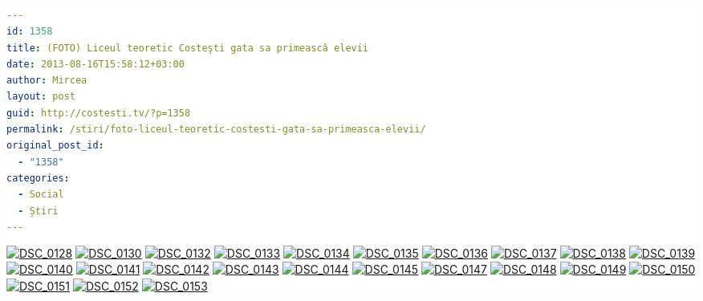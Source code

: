 ```yaml
---
id: 1358
title: (FOTO) Liceul teoretic Costeşti gata sa primească elevii
date: 2013-08-16T15:58:12+03:00
author: Mircea
layout: post
guid: http://costesti.tv/?p=1358
permalink: /stiri/foto-liceul-teoretic-costesti-gata-sa-primeasca-elevii/
original_post_id:
  - "1358"
categories:
  - Social
  - Știri
---
```

[<img alt="DSC_0128" class="alignleft size-large wp-image-1359" height="682" src="http://costestean.files.wordpress.com/2013/08/dsc_01281.jpg?w=1024&#038;h=682" width="1024" />](http://costestean.files.wordpress.com/2013/08/dsc_01281.jpg) [<img alt="DSC_0130" class="alignleft size-large wp-image-1360" height="682" src="http://costestean.files.wordpress.com/2013/08/dsc_01301.jpg?w=1024&#038;h=682" width="1024" />](http://costestean.files.wordpress.com/2013/08/dsc_01301.jpg) [<img alt="DSC_0132" class="alignleft size-large wp-image-1361" height="682" src="http://costestean.files.wordpress.com/2013/08/dsc_0132.jpg?w=1024&#038;h=682" width="1024" />](http://costestean.files.wordpress.com/2013/08/dsc_0132.jpg) [<img alt="DSC_0133" class="alignleft size-large wp-image-1362" height="682" src="http://costestean.files.wordpress.com/2013/08/dsc_01331.jpg?w=1024&#038;h=682" width="1024" />](http://costestean.files.wordpress.com/2013/08/dsc_01331.jpg) [<img alt="DSC_0134" class="alignleft size-large wp-image-1363" height="682" src="http://costestean.files.wordpress.com/2013/08/dsc_01341.jpg?w=1024&#038;h=682" width="1024" />](http://costestean.files.wordpress.com/2013/08/dsc_01341.jpg) [<img alt="DSC_0135" class="alignleft size-large wp-image-1364" height="1024" src="http://costestean.files.wordpress.com/2013/08/dsc_01351.jpg?w=682&#038;h=1024" width="682" />](http://costestean.files.wordpress.com/2013/08/dsc_01351.jpg) [<img alt="DSC_0136" class="alignleft size-large wp-image-1365" height="1024" src="http://costestean.files.wordpress.com/2013/08/dsc_01361.jpg?w=682&#038;h=1024" width="682" />](http://costestean.files.wordpress.com/2013/08/dsc_01361.jpg) [<img alt="DSC_0137" class="alignleft size-large wp-image-1366" height="682" src="http://costestean.files.wordpress.com/2013/08/dsc_01371.jpg?w=1024&#038;h=682" width="1024" />](http://costestean.files.wordpress.com/2013/08/dsc_01371.jpg) [<img alt="DSC_0138" class="alignleft size-large wp-image-1367" height="682" src="http://costestean.files.wordpress.com/2013/08/dsc_0138.jpg?w=1024&#038;h=682" width="1024" />](http://costestean.files.wordpress.com/2013/08/dsc_0138.jpg) [<img alt="DSC_0139" class="alignleft size-large wp-image-1368" height="682" src="http://costestean.files.wordpress.com/2013/08/dsc_0139.jpg?w=1024&#038;h=682" width="1024" />](http://costestean.files.wordpress.com/2013/08/dsc_0139.jpg) [<img alt="DSC_0140" class="alignleft size-large wp-image-1369" height="682" src="http://costestean.files.wordpress.com/2013/08/dsc_0140.jpg?w=1024&#038;h=682" width="1024" />](http://costestean.files.wordpress.com/2013/08/dsc_0140.jpg) [<img alt="DSC_0141" class="alignleft size-large wp-image-1370" height="682" src="http://costestean.files.wordpress.com/2013/08/dsc_0141.jpg?w=1024&#038;h=682" width="1024" />](http://costestean.files.wordpress.com/2013/08/dsc_0141.jpg) [<img alt="DSC_0142" class="alignleft size-large wp-image-1371" height="682" src="http://costestean.files.wordpress.com/2013/08/dsc_0142.jpg?w=1024&#038;h=682" width="1024" />](http://costestean.files.wordpress.com/2013/08/dsc_0142.jpg) [<img alt="DSC_0143" class="alignleft size-large wp-image-1372" height="682" src="http://costestean.files.wordpress.com/2013/08/dsc_0143.jpg?w=1024&#038;h=682" width="1024" />](http://costestean.files.wordpress.com/2013/08/dsc_0143.jpg) [<img alt="DSC_0144" class="alignleft size-large wp-image-1373" height="682" src="http://costestean.files.wordpress.com/2013/08/dsc_0144.jpg?w=1024&#038;h=682" width="1024" />](http://costestean.files.wordpress.com/2013/08/dsc_0144.jpg) [<img alt="DSC_0145" class="alignleft size-large wp-image-1374" height="682" src="http://costestean.files.wordpress.com/2013/08/dsc_0145.jpg?w=1024&#038;h=682" width="1024" />](http://costestean.files.wordpress.com/2013/08/dsc_0145.jpg) [<img alt="DSC_0147" class="alignleft size-large wp-image-1375" height="682" src="http://costestean.files.wordpress.com/2013/08/dsc_0147.jpg?w=1024&#038;h=682" width="1024" />](http://costestean.files.wordpress.com/2013/08/dsc_0147.jpg) [<img alt="DSC_0148" class="alignleft size-large wp-image-1376" height="682" src="http://costestean.files.wordpress.com/2013/08/dsc_0148.jpg?w=1024&#038;h=682" width="1024" />](http://costestean.files.wordpress.com/2013/08/dsc_0148.jpg) [<img alt="DSC_0149" class="alignleft size-large wp-image-1377" height="682" src="http://costestean.files.wordpress.com/2013/08/dsc_0149.jpg?w=1024&#038;h=682" width="1024" />](http://costestean.files.wordpress.com/2013/08/dsc_0149.jpg) [<img alt="DSC_0150" class="alignleft size-large wp-image-1378" height="682" src="http://costestean.files.wordpress.com/2013/08/dsc_0150.jpg?w=1024&#038;h=682" width="1024" />](http://costestean.files.wordpress.com/2013/08/dsc_0150.jpg) [<img alt="DSC_0151" class="alignleft size-large wp-image-1379" height="682" src="http://costestean.files.wordpress.com/2013/08/dsc_0151.jpg?w=1024&#038;h=682" width="1024" />](http://costestean.files.wordpress.com/2013/08/dsc_0151.jpg) [<img alt="DSC_0152" class="alignleft size-large wp-image-1380" height="682" src="http://costestean.files.wordpress.com/2013/08/dsc_0152.jpg?w=1024&#038;h=682" width="1024" />](http://costestean.files.wordpress.com/2013/08/dsc_0152.jpg) [<img alt="DSC_0153" class="alignleft size-large wp-image-1381" height="682" src="http://costestean.files.wordpress.com/2013/08/dsc_0153.jpg?w=1024&#038;h=682" width="1024" />](http://costestean.files.wordpress.com/2013/08/dsc_0153.jpg)
